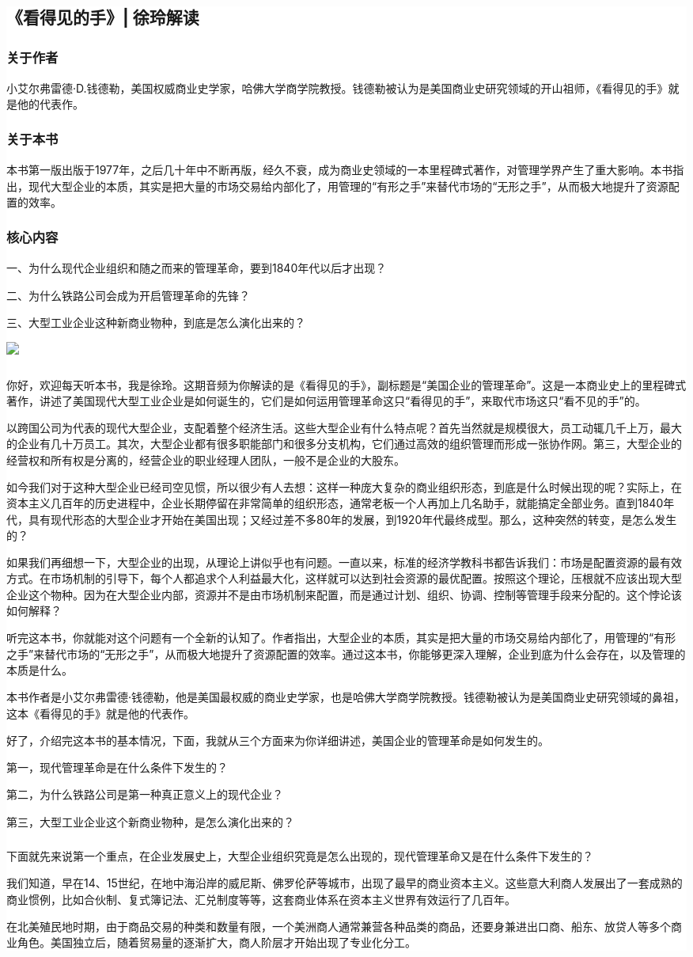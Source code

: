 ## 《看得见的手》| 徐玲解读

### 关于作者

小艾尔弗雷德·D.钱德勒，美国权威商业史学家，哈佛大学商学院教授。钱德勒被认为是美国商业史研究领域的开山祖师，《看得见的手》就是他的代表作。

### 关于本书

本书第一版出版于1977年，之后几十年中不断再版，经久不衰，成为商业史领域的一本里程碑式著作，对管理学界产生了重大影响。本书指出，现代大型企业的本质，其实是把大量的市场交易给内部化了，用管理的“有形之手”来替代市场的“无形之手”，从而极大地提升了资源配置的效率。

### 核心内容

一、为什么现代企业组织和随之而来的管理革命，要到1840年代以后才出现？

二、为什么铁路公司会成为开启管理革命的先锋？

三、大型工业企业这种新商业物种，到底是怎么演化出来的？

<img  src="https://piccdn3.umiwi.com/img/201909/18/201909181908221431345914.png" width="2180"/>

###    



你好，欢迎每天听本书，我是徐玲。这期音频为你解读的是《看得见的手》，副标题是“美国企业的管理革命”。这是一本商业史上的里程碑式著作，讲述了美国现代大型工业企业是如何诞生的，它们是如何运用管理革命这只“看得见的手”，来取代市场这只“看不见的手”的。

以跨国公司为代表的现代大型企业，支配着整个经济生活。这些大型企业有什么特点呢？首先当然就是规模很大，员工动辄几千上万，最大的企业有几十万员工。其次，大型企业都有很多职能部门和很多分支机构，它们通过高效的组织管理而形成一张协作网。第三，大型企业的经营权和所有权是分离的，经营企业的职业经理人团队，一般不是企业的大股东。

如今我们对于这种大型企业已经司空见惯，所以很少有人去想：这样一种庞大复杂的商业组织形态，到底是什么时候出现的呢？实际上，在资本主义几百年的历史进程中，企业长期停留在非常简单的组织形态，通常老板一个人再加上几名助手，就能搞定全部业务。直到1840年代，具有现代形态的大型企业才开始在美国出现；又经过差不多80年的发展，到1920年代最终成型。那么，这种突然的转变，是怎么发生的？

如果我们再细想一下，大型企业的出现，从理论上讲似乎也有问题。一直以来，标准的经济学教科书都告诉我们：市场是配置资源的最有效方式。在市场机制的引导下，每个人都追求个人利益最大化，这样就可以达到社会资源的最优配置。按照这个理论，压根就不应该出现大型企业这个物种。因为在大型企业内部，资源并不是由市场机制来配置，而是通过计划、组织、协调、控制等管理手段来分配的。这个悖论该如何解释？

听完这本书，你就能对这个问题有一个全新的认知了。作者指出，大型企业的本质，其实是把大量的市场交易给内部化了，用管理的“有形之手”来替代市场的“无形之手”，从而极大地提升了资源配置的效率。通过这本书，你能够更深入理解，企业到底为什么会存在，以及管理的本质是什么。

本书作者是小艾尔弗雷德·钱德勒，他是美国最权威的商业史学家，也是哈佛大学商学院教授。钱德勒被认为是美国商业史研究领域的鼻祖，这本《看得见的手》就是他的代表作。

好了，介绍完这本书的基本情况，下面，我就从三个方面来为你详细讲述，美国企业的管理革命是如何发生的。

第一，现代管理革命是在什么条件下发生的？

第二，为什么铁路公司是第一种真正意义上的现代企业？

第三，大型工业企业这个新商业物种，是怎么演化出来的？

###      



下面就先来说第一个重点，在企业发展史上，大型企业组织究竟是怎么出现的，现代管理革命又是在什么条件下发生的？

我们知道，早在14、15世纪，在地中海沿岸的威尼斯、佛罗伦萨等城市，出现了最早的商业资本主义。这些意大利商人发展出了一套成熟的商业惯例，比如合伙制、复式簿记法、汇兑制度等等，这套商业体系在资本主义世界有效运行了几百年。

在北美殖民地时期，由于商品交易的种类和数量有限，一个美洲商人通常兼营各种品类的商品，还要身兼进出口商、船东、放贷人等多个商业角色。美国独立后，随着贸易量的逐渐扩大，商人阶层才开始出现了专业化分工。

